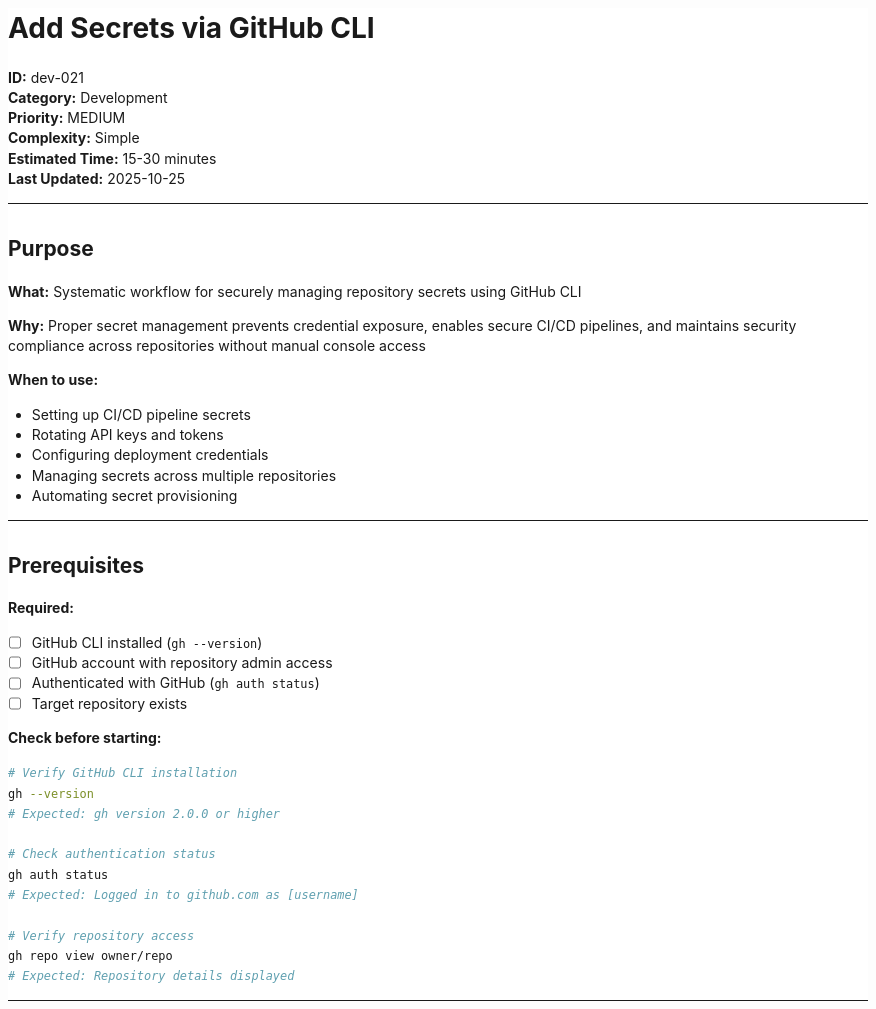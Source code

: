 # Add Secrets via GitHub CLI

**ID:** dev-021  
**Category:** Development  
**Priority:** MEDIUM  
**Complexity:** Simple  
**Estimated Time:** 15-30 minutes  
**Last Updated:** 2025-10-25

---

## Purpose

**What:** Systematic workflow for securely managing repository secrets using GitHub CLI

**Why:** Proper secret management prevents credential exposure, enables secure CI/CD pipelines, and maintains security compliance across repositories without manual console access

**When to use:**
- Setting up CI/CD pipeline secrets
- Rotating API keys and tokens
- Configuring deployment credentials
- Managing secrets across multiple repositories
- Automating secret provisioning

---

## Prerequisites

**Required:**
- [ ] GitHub CLI installed (`gh --version`)
- [ ] GitHub account with repository admin access
- [ ] Authenticated with GitHub (`gh auth status`)
- [ ] Target repository exists

**Check before starting:**
```bash
# Verify GitHub CLI installation
gh --version
# Expected: gh version 2.0.0 or higher

# Check authentication status
gh auth status
# Expected: Logged in to github.com as [username]

# Verify repository access
gh repo view owner/repo
# Expected: Repository details displayed
```

---
